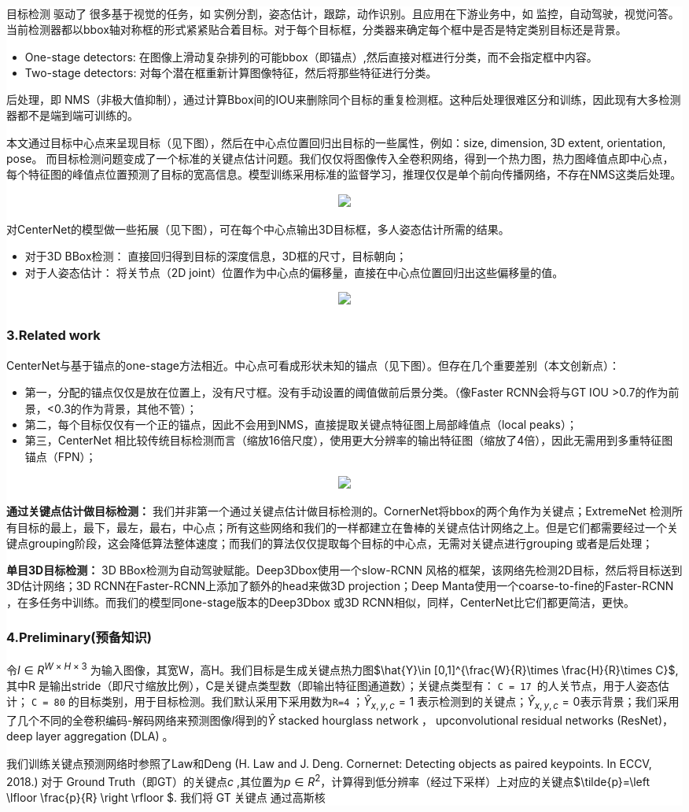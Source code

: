 目标检测 驱动了 很多基于视觉的任务，如 实例分割，姿态估计，跟踪，动作识别。且应用在下游业务中，如 监控，自动驾驶，视觉问答。当前检测器都以bbox轴对称框的形式紧紧贴合着目标。对于每个目标框，分类器来确定每个框中是否是特定类别目标还是背景。

+ One-stage detectors: 在图像上滑动复杂排列的可能bbox（即锚点）,然后直接对框进行分类，而不会指定框中内容。
+ Two-stage detectors: 对每个潜在框重新计算图像特征，然后将那些特征进行分类。

后处理，即 NMS（非极大值抑制），通过计算Bbox间的IOU来删除同个目标的重复检测框。这种后处理很难区分和训练，因此现有大多检测器都不是端到端可训练的。

本文通过目标中心点来呈现目标（见下图），然后在中心点位置回归出目标的一些属性，例如：size, dimension, 3D extent, orientation, pose。 而目标检测问题变成了一个标准的关键点估计问题。我们仅仅将图像传入全卷积网络，得到一个热力图，热力图峰值点即中心点，每个特征图的峰值点位置预测了目标的宽高信息。模型训练采用标准的监督学习，推理仅仅是单个前向传播网络，不存在NMS这类后处理。

<div align=center>
<img src="zh-cn/img/anchorfree/centernet/p2.png" /> 
</div>

对CenterNet的模型做一些拓展（见下图），可在每个中心点输出3D目标框，多人姿态估计所需的结果。

+ 对于3D BBox检测： 直接回归得到目标的深度信息，3D框的尺寸，目标朝向；
+ 对于人姿态估计： 将关节点（2D joint）位置作为中心点的偏移量，直接在中心点位置回归出这些偏移量的值。

<div align=center>
<img src="zh-cn/img/anchorfree/centernet/p3.png" /> 
</div>

### 3.Related work

CenterNet与基于锚点的one-stage方法相近。中心点可看成形状未知的锚点（见下图）。但存在几个重要差别（本文创新点）：

+ 第一，分配的锚点仅仅是放在位置上，没有尺寸框。没有手动设置的阈值做前后景分类。（像Faster RCNN会将与GT IOU >0.7的作为前景，<0.3的作为背景，其他不管）；
+ 第二，每个目标仅仅有一个正的锚点，因此不会用到NMS，直接提取关键点特征图上局部峰值点（local peaks）；
+ 第三，CenterNet 相比较传统目标检测而言（缩放16倍尺度），使用更大分辨率的输出特征图（缩放了4倍），因此无需用到多重特征图锚点（FPN）；

<div align=center>
<img src="zh-cn/img/anchorfree/centernet/p4.png" /> 
</div>

**通过关键点估计做目标检测：**
我们并非第一个通过关键点估计做目标检测的。CornerNet将bbox的两个角作为关键点；ExtremeNet 检测所有目标的最上，最下，最左，最右，中心点；所有这些网络和我们的一样都建立在鲁棒的关键点估计网络之上。但是它们都需要经过一个关键点grouping阶段，这会降低算法整体速度；而我们的算法仅仅提取每个目标的中心点，无需对关键点进行grouping 或者是后处理；

**单目3D目标检测：**
3D BBox检测为自动驾驶赋能。Deep3Dbox使用一个slow-RCNN 风格的框架，该网络先检测2D目标，然后将目标送到3D估计网络；3D RCNN在Faster-RCNN上添加了额外的head来做3D projection；Deep Manta使用一个coarse-to-fine的Faster-RCNN ，在多任务中训练。而我们的模型同one-stage版本的Deep3Dbox 或3D RCNN相似，同样，CenterNet比它们都更简洁，更快。

### 4.Preliminary(预备知识)

令$I \in R^{W\times H\times 3}$ 为输入图像，其宽W，高H。我们目标是生成关键点热力图$\hat{Y}\in [0,1]^{\frac{W}{R}\times \frac{H}{R}\times C}$,其中R 是输出stride（即尺寸缩放比例），C是关键点类型数（即输出特征图通道数）；关键点类型有： `C = 17 `的人关节点，用于人姿态估计； `C = 80` 的目标类别，用于目标检测。我们默认采用下采用数为`R=4` ；$\hat Y_{x,y,c}=1$ 表示检测到的关键点；$\hat Y_{x,y,c}=0$表示背景；我们采用了几个不同的全卷积编码-解码网络来预测图像$I$得到的$\hat{Y}$ stacked hourglass network ， upconvolutional residual networks (ResNet)， deep layer aggregation (DLA) 。

我们训练关键点预测网络时参照了Law和Deng (H. Law and J. Deng. Cornernet: Detecting objects as
paired keypoints. In ECCV, 2018.)  对于 Ground Truth（即GT）的关键点$c$ ,其位置为$p \in R^{2}$，计算得到低分辨率（经过下采样）上对应的关键点$\tilde{p}=\left \lfloor \frac{p}{R} \right \rfloor $. 我们将 GT 关键点 通过高斯核  
